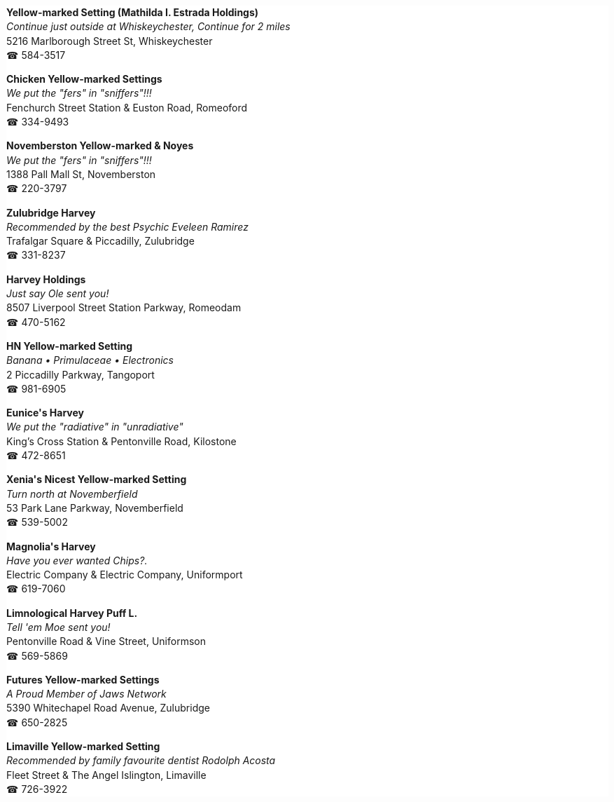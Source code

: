 **Yellow-marked Setting (Mathilda I. Estrada Holdings)**  
_Continue just outside at Whiskeychester, Continue for 2 miles_  
5216 Marlborough Street St, Whiskeychester  
☎ 584-3517

**Chicken Yellow-marked Settings**  
_We put the "fers" in "sniffers"!!!_  
Fenchurch Street Station & Euston Road, Romeoford  
☎ 334-9493

**Novemberston Yellow-marked & Noyes**  
_We put the "fers" in "sniffers"!!!_  
1388 Pall Mall St, Novemberston  
☎ 220-3797

**Zulubridge Harvey**  
_Recommended by the best Psychic Eveleen Ramirez_  
Trafalgar Square & Piccadilly, Zulubridge  
☎ 331-8237

**Harvey Holdings**  
_Just say Ole sent you!_  
8507 Liverpool Street Station Parkway, Romeodam  
☎ 470-5162

**HN Yellow-marked Setting**  
_Banana • Primulaceae • Electronics_  
2 Piccadilly Parkway, Tangoport  
☎ 981-6905

**Eunice's Harvey**  
_We put the "radiative" in "unradiative"_  
King’s Cross Station & Pentonville Road, Kilostone  
☎ 472-8651

**Xenia's Nicest Yellow-marked Setting**  
_Turn north at Novemberfield_  
53 Park Lane Parkway, Novemberfield  
☎ 539-5002

**Magnolia's Harvey**  
_Have you ever wanted Chips?._  
Electric Company & Electric Company, Uniformport  
☎ 619-7060

**Limnological Harvey Puff L.**  
_Tell 'em Moe sent you!_  
Pentonville Road & Vine Street, Uniformson  
☎ 569-5869

**Futures Yellow-marked Settings**  
_A Proud Member of Jaws Network_  
5390 Whitechapel Road Avenue, Zulubridge  
☎ 650-2825

**Limaville Yellow-marked Setting**  
_Recommended by family favourite dentist Rodolph Acosta_  
Fleet Street & The Angel Islington, Limaville  
☎ 726-3922
